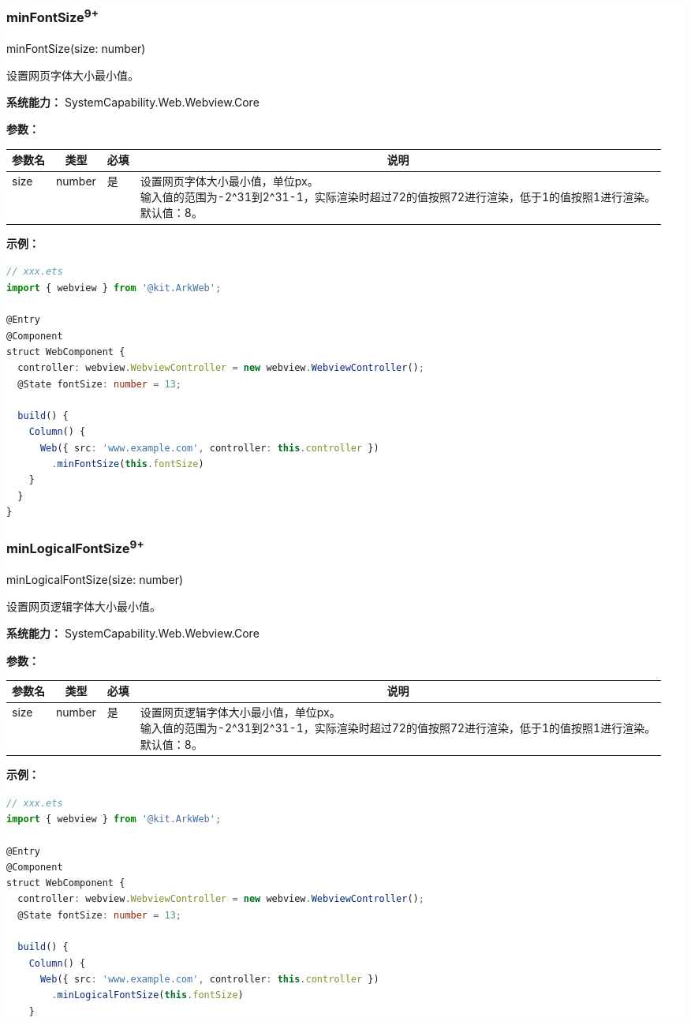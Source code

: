   ```ts
  ```

### minFontSize<sup>9+</sup>

minFontSize(size: number)

设置网页字体大小最小值。

**系统能力：** SystemCapability.Web.Webview.Core

**参数：**

| 参数名  | 类型   | 必填   | 说明                                     |
| ---- | ------ | ---- | ---------------------------------------- |
| size | number | 是    | 设置网页字体大小最小值，单位px。<br>输入值的范围为-2^31到2^31-1，实际渲染时超过72的值按照72进行渲染，低于1的值按照1进行渲染。<br>默认值：8。 |

**示例：**

  ```ts
  // xxx.ets
  import { webview } from '@kit.ArkWeb';

  @Entry
  @Component
  struct WebComponent {
    controller: webview.WebviewController = new webview.WebviewController();
    @State fontSize: number = 13;

    build() {
      Column() {
        Web({ src: 'www.example.com', controller: this.controller })
          .minFontSize(this.fontSize)
      }
    }
  }
  ```

### minLogicalFontSize<sup>9+</sup>

minLogicalFontSize(size: number)

设置网页逻辑字体大小最小值。

**系统能力：** SystemCapability.Web.Webview.Core

**参数：**

| 参数名  | 类型   | 必填   | 说明                                     |
| ---- | ------ | ---- | ---------------------------------------- |
| size | number | 是    | 设置网页逻辑字体大小最小值，单位px。<br>输入值的范围为-2^31到2^31-1，实际渲染时超过72的值按照72进行渲染，低于1的值按照1进行渲染。<br>默认值：8。 |

**示例：**

  ```ts
  // xxx.ets
  import { webview } from '@kit.ArkWeb';

  @Entry
  @Component
  struct WebComponent {
    controller: webview.WebviewController = new webview.WebviewController();
    @State fontSize: number = 13;

    build() {
      Column() {
        Web({ src: 'www.example.com', controller: this.controller })
          .minLogicalFontSize(this.fontSize)
      }
  ```